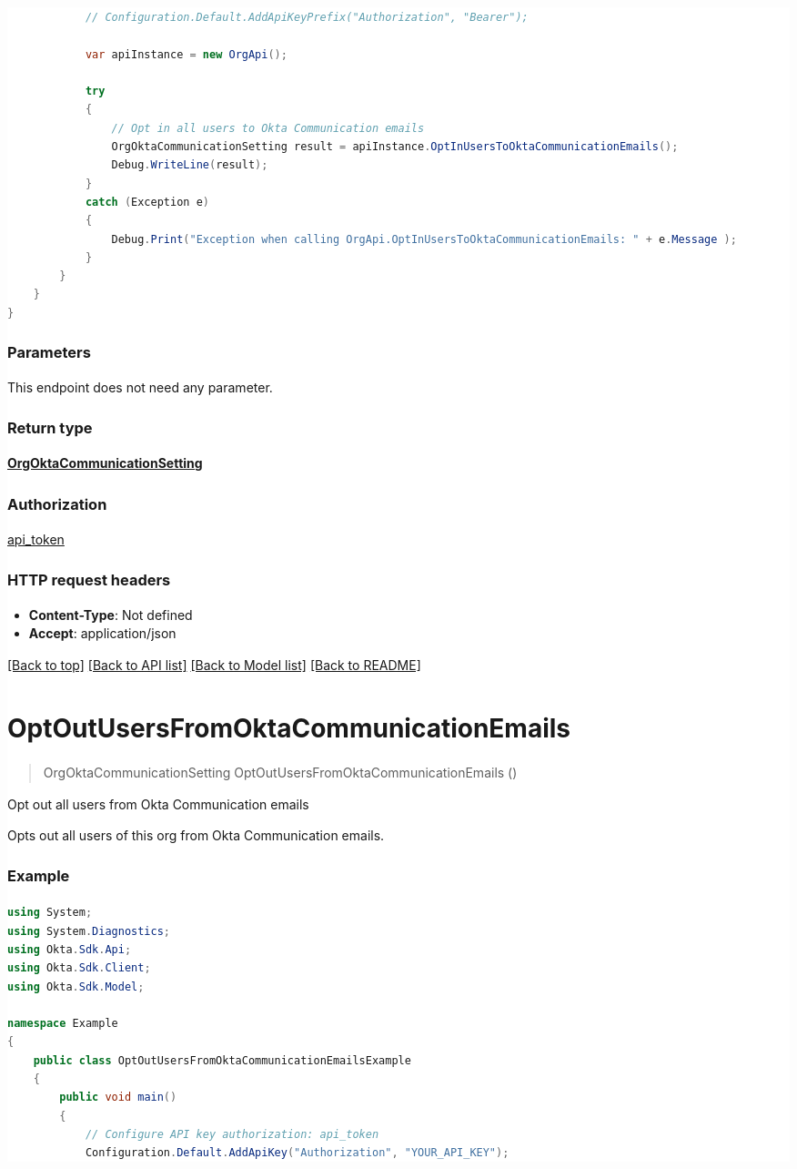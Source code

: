 ```csharp
            // Configuration.Default.AddApiKeyPrefix("Authorization", "Bearer");

            var apiInstance = new OrgApi();

            try
            {
                // Opt in all users to Okta Communication emails
                OrgOktaCommunicationSetting result = apiInstance.OptInUsersToOktaCommunicationEmails();
                Debug.WriteLine(result);
            }
            catch (Exception e)
            {
                Debug.Print("Exception when calling OrgApi.OptInUsersToOktaCommunicationEmails: " + e.Message );
            }
        }
    }
}
```

### Parameters
This endpoint does not need any parameter.

### Return type

[**OrgOktaCommunicationSetting**](OrgOktaCommunicationSetting.md)

### Authorization

[api_token](../README.md#api_token)

### HTTP request headers

 - **Content-Type**: Not defined
 - **Accept**: application/json

[[Back to top]](#) [[Back to API list]](../README.md#documentation-for-api-endpoints) [[Back to Model list]](../README.md#documentation-for-models) [[Back to README]](../README.md)
<a name="optoutusersfromoktacommunicationemails"></a>
# **OptOutUsersFromOktaCommunicationEmails**
> OrgOktaCommunicationSetting OptOutUsersFromOktaCommunicationEmails ()

Opt out all users from Okta Communication emails

Opts out all users of this org from Okta Communication emails.

### Example
```csharp
using System;
using System.Diagnostics;
using Okta.Sdk.Api;
using Okta.Sdk.Client;
using Okta.Sdk.Model;

namespace Example
{
    public class OptOutUsersFromOktaCommunicationEmailsExample
    {
        public void main()
        {
            // Configure API key authorization: api_token
            Configuration.Default.AddApiKey("Authorization", "YOUR_API_KEY");
```